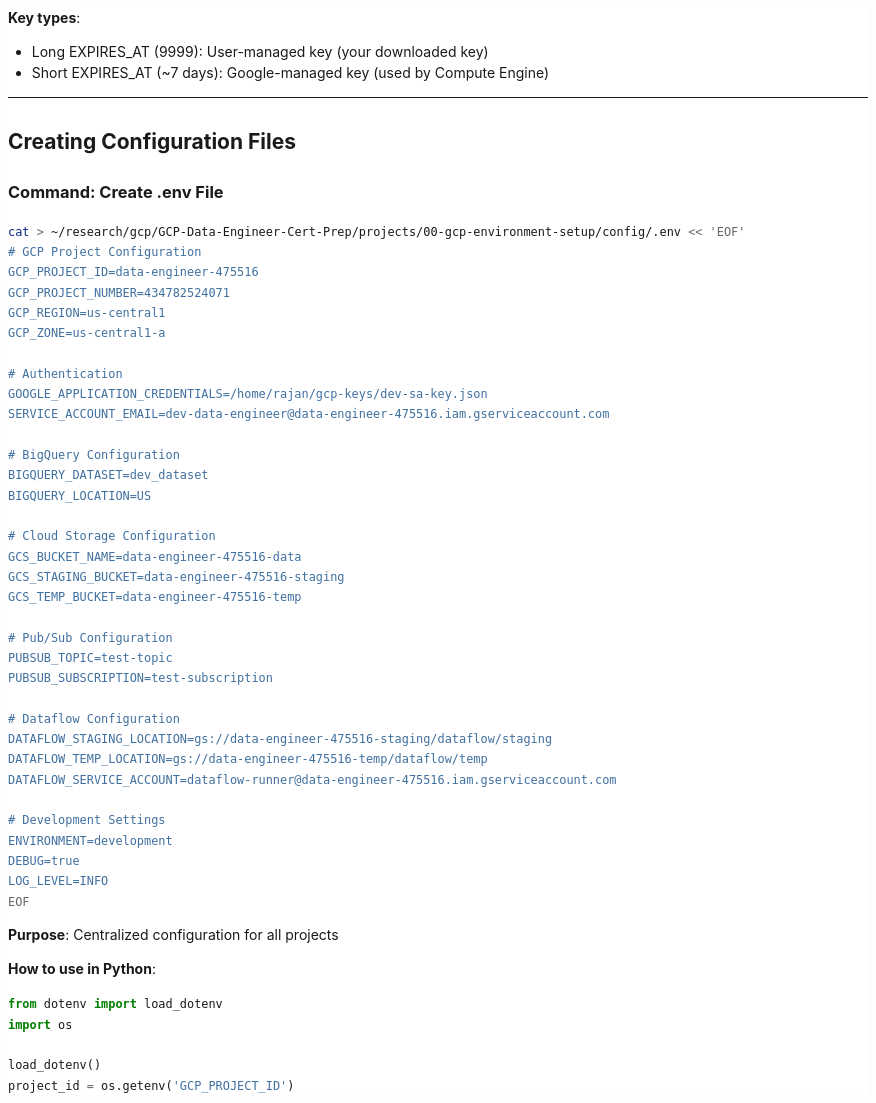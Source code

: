 **Key types**:
- Long EXPIRES_AT (9999): User-managed key (your downloaded key)
- Short EXPIRES_AT (~7 days): Google-managed key (used by Compute Engine)

---

## Creating Configuration Files

### Command: Create .env File
```bash
cat > ~/research/gcp/GCP-Data-Engineer-Cert-Prep/projects/00-gcp-environment-setup/config/.env << 'EOF'
# GCP Project Configuration
GCP_PROJECT_ID=data-engineer-475516
GCP_PROJECT_NUMBER=434782524071
GCP_REGION=us-central1
GCP_ZONE=us-central1-a

# Authentication
GOOGLE_APPLICATION_CREDENTIALS=/home/rajan/gcp-keys/dev-sa-key.json
SERVICE_ACCOUNT_EMAIL=dev-data-engineer@data-engineer-475516.iam.gserviceaccount.com

# BigQuery Configuration
BIGQUERY_DATASET=dev_dataset
BIGQUERY_LOCATION=US

# Cloud Storage Configuration
GCS_BUCKET_NAME=data-engineer-475516-data
GCS_STAGING_BUCKET=data-engineer-475516-staging
GCS_TEMP_BUCKET=data-engineer-475516-temp

# Pub/Sub Configuration
PUBSUB_TOPIC=test-topic
PUBSUB_SUBSCRIPTION=test-subscription

# Dataflow Configuration
DATAFLOW_STAGING_LOCATION=gs://data-engineer-475516-staging/dataflow/staging
DATAFLOW_TEMP_LOCATION=gs://data-engineer-475516-temp/dataflow/temp
DATAFLOW_SERVICE_ACCOUNT=dataflow-runner@data-engineer-475516.iam.gserviceaccount.com

# Development Settings
ENVIRONMENT=development
DEBUG=true
LOG_LEVEL=INFO
EOF
```

**Purpose**: Centralized configuration for all projects

**How to use in Python**:
```python
from dotenv import load_dotenv
import os

load_dotenv()
project_id = os.getenv('GCP_PROJECT_ID')
```
